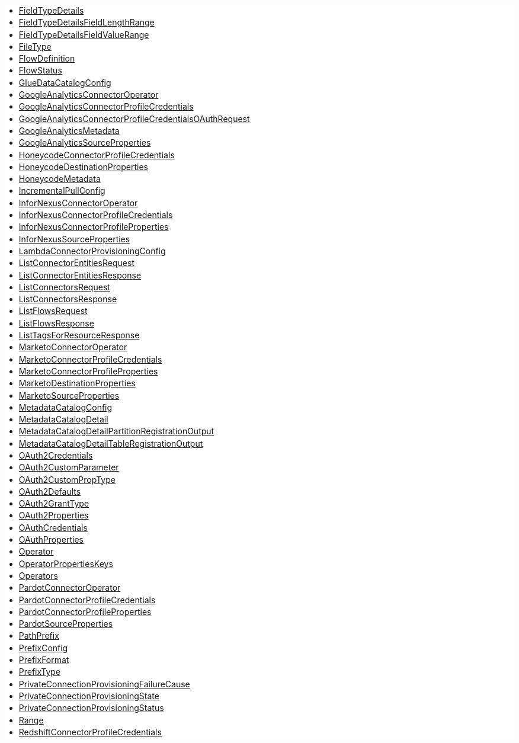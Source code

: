  - [FieldTypeDetails](docs/FieldTypeDetails.md)
 - [FieldTypeDetailsFieldLengthRange](docs/FieldTypeDetailsFieldLengthRange.md)
 - [FieldTypeDetailsFieldValueRange](docs/FieldTypeDetailsFieldValueRange.md)
 - [FileType](docs/FileType.md)
 - [FlowDefinition](docs/FlowDefinition.md)
 - [FlowStatus](docs/FlowStatus.md)
 - [GlueDataCatalogConfig](docs/GlueDataCatalogConfig.md)
 - [GoogleAnalyticsConnectorOperator](docs/GoogleAnalyticsConnectorOperator.md)
 - [GoogleAnalyticsConnectorProfileCredentials](docs/GoogleAnalyticsConnectorProfileCredentials.md)
 - [GoogleAnalyticsConnectorProfileCredentialsOAuthRequest](docs/GoogleAnalyticsConnectorProfileCredentialsOAuthRequest.md)
 - [GoogleAnalyticsMetadata](docs/GoogleAnalyticsMetadata.md)
 - [GoogleAnalyticsSourceProperties](docs/GoogleAnalyticsSourceProperties.md)
 - [HoneycodeConnectorProfileCredentials](docs/HoneycodeConnectorProfileCredentials.md)
 - [HoneycodeDestinationProperties](docs/HoneycodeDestinationProperties.md)
 - [HoneycodeMetadata](docs/HoneycodeMetadata.md)
 - [IncrementalPullConfig](docs/IncrementalPullConfig.md)
 - [InforNexusConnectorOperator](docs/InforNexusConnectorOperator.md)
 - [InforNexusConnectorProfileCredentials](docs/InforNexusConnectorProfileCredentials.md)
 - [InforNexusConnectorProfileProperties](docs/InforNexusConnectorProfileProperties.md)
 - [InforNexusSourceProperties](docs/InforNexusSourceProperties.md)
 - [LambdaConnectorProvisioningConfig](docs/LambdaConnectorProvisioningConfig.md)
 - [ListConnectorEntitiesRequest](docs/ListConnectorEntitiesRequest.md)
 - [ListConnectorEntitiesResponse](docs/ListConnectorEntitiesResponse.md)
 - [ListConnectorsRequest](docs/ListConnectorsRequest.md)
 - [ListConnectorsResponse](docs/ListConnectorsResponse.md)
 - [ListFlowsRequest](docs/ListFlowsRequest.md)
 - [ListFlowsResponse](docs/ListFlowsResponse.md)
 - [ListTagsForResourceResponse](docs/ListTagsForResourceResponse.md)
 - [MarketoConnectorOperator](docs/MarketoConnectorOperator.md)
 - [MarketoConnectorProfileCredentials](docs/MarketoConnectorProfileCredentials.md)
 - [MarketoConnectorProfileProperties](docs/MarketoConnectorProfileProperties.md)
 - [MarketoDestinationProperties](docs/MarketoDestinationProperties.md)
 - [MarketoSourceProperties](docs/MarketoSourceProperties.md)
 - [MetadataCatalogConfig](docs/MetadataCatalogConfig.md)
 - [MetadataCatalogDetail](docs/MetadataCatalogDetail.md)
 - [MetadataCatalogDetailPartitionRegistrationOutput](docs/MetadataCatalogDetailPartitionRegistrationOutput.md)
 - [MetadataCatalogDetailTableRegistrationOutput](docs/MetadataCatalogDetailTableRegistrationOutput.md)
 - [OAuth2Credentials](docs/OAuth2Credentials.md)
 - [OAuth2CustomParameter](docs/OAuth2CustomParameter.md)
 - [OAuth2CustomPropType](docs/OAuth2CustomPropType.md)
 - [OAuth2Defaults](docs/OAuth2Defaults.md)
 - [OAuth2GrantType](docs/OAuth2GrantType.md)
 - [OAuth2Properties](docs/OAuth2Properties.md)
 - [OAuthCredentials](docs/OAuthCredentials.md)
 - [OAuthProperties](docs/OAuthProperties.md)
 - [Operator](docs/Operator.md)
 - [OperatorPropertiesKeys](docs/OperatorPropertiesKeys.md)
 - [Operators](docs/Operators.md)
 - [PardotConnectorOperator](docs/PardotConnectorOperator.md)
 - [PardotConnectorProfileCredentials](docs/PardotConnectorProfileCredentials.md)
 - [PardotConnectorProfileProperties](docs/PardotConnectorProfileProperties.md)
 - [PardotSourceProperties](docs/PardotSourceProperties.md)
 - [PathPrefix](docs/PathPrefix.md)
 - [PrefixConfig](docs/PrefixConfig.md)
 - [PrefixFormat](docs/PrefixFormat.md)
 - [PrefixType](docs/PrefixType.md)
 - [PrivateConnectionProvisioningFailureCause](docs/PrivateConnectionProvisioningFailureCause.md)
 - [PrivateConnectionProvisioningState](docs/PrivateConnectionProvisioningState.md)
 - [PrivateConnectionProvisioningStatus](docs/PrivateConnectionProvisioningStatus.md)
 - [Range](docs/Range.md)
 - [RedshiftConnectorProfileCredentials](docs/RedshiftConnectorProfileCredentials.md)